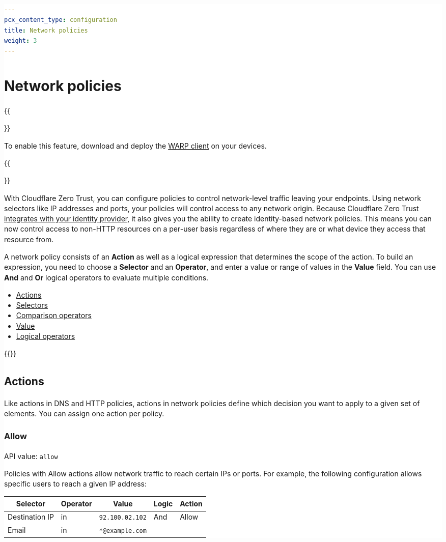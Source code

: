 ```yaml
---
pcx_content_type: configuration
title: Network policies
weight: 3
---
```


# Network policies

{{<Aside type="note">}}

To enable this feature, download and deploy the [WARP client](/cloudflare-one/connections/connect-devices/warp/deployment/) on your devices.

{{</Aside>}}

With Cloudflare Zero Trust, you can configure policies to control network-level traffic leaving your endpoints. Using network selectors like IP addresses and ports, your policies will control access to any network origin. Because Cloudflare Zero Trust [integrates with your identity provider](/cloudflare-one/identity/idp-integration/), it also gives you the ability to create identity-based network policies. This means you can now control access to non-HTTP resources on a per-user basis regardless of where they are or what device they access that resource from.

A network policy consists of an **Action** as well as a logical expression that determines the scope of the action. To build an expression, you need to choose a **Selector** and an **Operator**, and enter a value or range of values in the **Value** field. You can use **And** and **Or** logical operators to evaluate multiple conditions.

- [Actions](#actions)
- [Selectors](#selectors)
- [Comparison operators](#comparison-operators)
- [Value](#value)
- [Logical operators](#logical-operators)

{{<render file="gateway/_response.md" withParameters="query;;_Source IP_;;_Resolved IP_">}}

## Actions

Like actions in DNS and HTTP policies, actions in network policies define which decision you want to apply to a given set of elements. You can assign one action per policy.

### Allow

API value: `allow`

Policies with Allow actions allow network traffic to reach certain IPs or ports. For example, the following configuration allows specific users to reach a given IP address:

| Selector       | Operator | Value           | Logic | Action |
| -------------- | -------- | --------------- | ----- | ------ |
| Destination IP | in       | `92.100.02.102` | And   | Allow  |
| Email          | in       | `*@example.com` |       |        |
